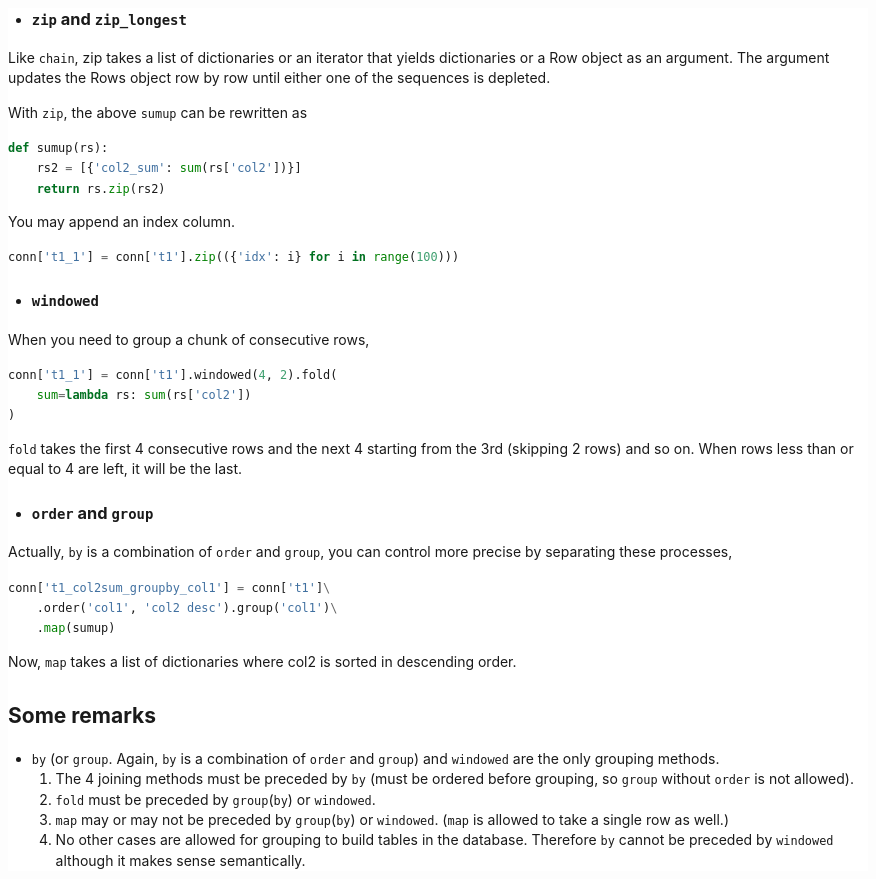 
+ ### `zip` and `zip_longest`
Like `chain`, zip takes a list of dictionaries or an iterator that yields dictionaries or a Row object as an argument. The argument updates the Rows object row by row until either one of the sequences is depleted. 

With `zip`, the above `sumup` can be rewritten as

```python
def sumup(rs):
    rs2 = [{'col2_sum': sum(rs['col2'])}]
    return rs.zip(rs2)
```

You may append an index column.

```python
conn['t1_1'] = conn['t1'].zip(({'idx': i} for i in range(100)))
```

+ ### `windowed`
When you need to group a chunk of consecutive rows,

```python
conn['t1_1'] = conn['t1'].windowed(4, 2).fold(
    sum=lambda rs: sum(rs['col2'])
)
```

`fold` takes the first 4 consecutive rows and the next 4 starting from the 3rd (skipping 2 rows) and so on. When rows less than or equal to 4 are left, it will be the last. 

+ ### `order` and `group`

Actually, `by` is a combination of `order` and `group`, you can control more precise by separating these processes, 

```python
conn['t1_col2sum_groupby_col1'] = conn['t1']\
    .order('col1', 'col2 desc').group('col1')\
    .map(sumup)
```

Now, `map` takes a list of dictionaries where col2 is sorted in descending order.



## Some remarks 

- `by` (or `group`. Again, `by` is a combination of `order` and `group`) and `windowed` are the only grouping methods. 
    1. The 4 joining methods must be preceded by `by` (must be ordered before grouping, so `group` without `order` is not allowed). 
    2. `fold` must be preceded by `group`(`by`) or `windowed`. 
    3. `map` may or may not be preceded by `group`(`by`) or `windowed`. (`map` is allowed to take a single row as well.)
    4. No other cases are allowed for grouping to build tables in the database. Therefore `by` cannot be preceded by `windowed` although it makes sense semantically. 
